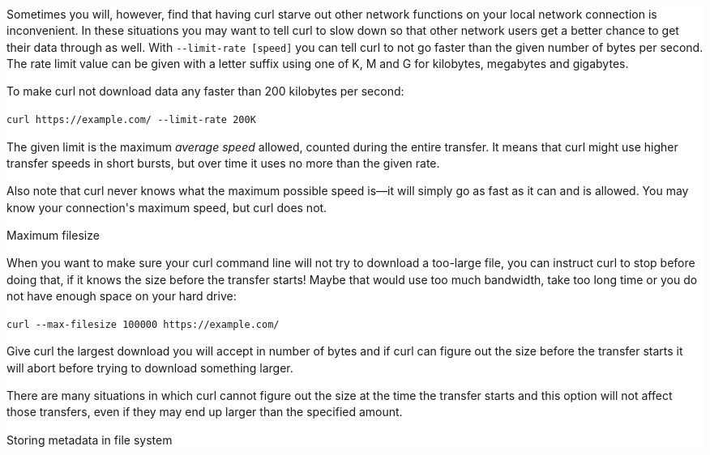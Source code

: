 <span class="text-4505230f--TextH400-3033861f--textContentFamily-49a318e1"><span data-key="074a792412d04e2db3921ac25d97788f"><span data-offset-key="074a792412d04e2db3921ac25d97788f:0">Sometimes you will, however, find that having curl starve out other network functions on your local network connection is inconvenient. In these situations you may want to tell curl to slow down so that other network users get a better chance to get their data through as well. With </span><span data-offset-key="074a792412d04e2db3921ac25d97788f:1">`--limit-rate [speed]`</span><span data-offset-key="074a792412d04e2db3921ac25d97788f:2"> you can tell curl to not go faster than the given number of bytes per second. The rate limit value can be given with a letter suffix using one of K, M and G for kilobytes, megabytes and gigabytes.</span></span></span>

<span class="text-4505230f--TextH400-3033861f--textContentFamily-49a318e1"><span data-key="b644b96c546640149d65f6f4189aae63"><span data-offset-key="b644b96c546640149d65f6f4189aae63:0">To make curl not download data any faster than 200 kilobytes per second:</span></span></span>

    curl https://example.com/ --limit-rate 200K

<span class="text-4505230f--TextH400-3033861f--textContentFamily-49a318e1"><span data-key="6990691970834fc6ba991fba3c05d9f7"><span data-offset-key="6990691970834fc6ba991fba3c05d9f7:0">The given limit is the maximum </span><span data-offset-key="6990691970834fc6ba991fba3c05d9f7:1">_average speed_</span><span data-offset-key="6990691970834fc6ba991fba3c05d9f7:2"> allowed, counted during the entire transfer. It means that curl might use higher transfer speeds in short bursts, but over time it uses no more than the given rate.</span></span></span>

<span class="text-4505230f--TextH400-3033861f--textContentFamily-49a318e1"><span data-key="8d66cc11738041a5a82cfd63930c43d2"><span data-offset-key="8d66cc11738041a5a82cfd63930c43d2:0">Also note that curl never knows what the maximum possible speed is—it will simply go as fast as it can and is allowed. You may know your connection's maximum speed, but curl does not.</span></span></span>

<span class="text-4505230f--HeadingH700-04e1a2a3--textContentFamily-49a318e1"><span data-key="aa81f422ff0c426ebe1150be2cd975ad"><span data-offset-key="aa81f422ff0c426ebe1150be2cd975ad:0">Maximum filesize</span></span></span>

<span class="text-4505230f--TextH400-3033861f--textContentFamily-49a318e1"><span data-key="217e6b488e4f473ab6278bea188ffd9e"><span data-offset-key="217e6b488e4f473ab6278bea188ffd9e:0">When you want to make sure your curl command line will not try to download a too-large file, you can instruct curl to stop before doing that, if it knows the size before the transfer starts! Maybe that would use too much bandwidth, take too long time or you do not have enough space on your hard drive:</span></span></span>

    curl --max-filesize 100000 https://example.com/

<span class="text-4505230f--TextH400-3033861f--textContentFamily-49a318e1"><span data-key="1499e15a70cd4346844152d42143c0ba"><span data-offset-key="1499e15a70cd4346844152d42143c0ba:0">Give curl the largest download you will accept in number of bytes and if curl can figure out the size before the transfer starts it will abort before trying to download something larger.</span></span></span>

<span class="text-4505230f--TextH400-3033861f--textContentFamily-49a318e1"><span data-key="acb18848cd1a4ea0be81d68aefacd9b5"><span data-offset-key="acb18848cd1a4ea0be81d68aefacd9b5:0">There are many situations in which curl cannot figure out the size at the time the transfer starts and this option will not affect those transfers, even if they may end up larger than the specified amount.</span></span></span>

<span class="text-4505230f--HeadingH700-04e1a2a3--textContentFamily-49a318e1"><span data-key="336145431d434e7aa9fe7f1e23e1aa93"><span data-offset-key="336145431d434e7aa9fe7f1e23e1aa93:0">Storing metadata in file system</span></span></span>

